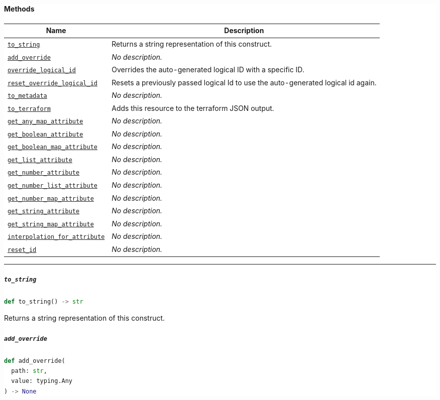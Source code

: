 
#### Methods <a name="Methods" id="Methods"></a>

| **Name** | **Description** |
| --- | --- |
| <code><a href="#@cdktf/provider-digitalocean.volumeAttachment.VolumeAttachment.toString">to_string</a></code> | Returns a string representation of this construct. |
| <code><a href="#@cdktf/provider-digitalocean.volumeAttachment.VolumeAttachment.addOverride">add_override</a></code> | *No description.* |
| <code><a href="#@cdktf/provider-digitalocean.volumeAttachment.VolumeAttachment.overrideLogicalId">override_logical_id</a></code> | Overrides the auto-generated logical ID with a specific ID. |
| <code><a href="#@cdktf/provider-digitalocean.volumeAttachment.VolumeAttachment.resetOverrideLogicalId">reset_override_logical_id</a></code> | Resets a previously passed logical Id to use the auto-generated logical id again. |
| <code><a href="#@cdktf/provider-digitalocean.volumeAttachment.VolumeAttachment.toMetadata">to_metadata</a></code> | *No description.* |
| <code><a href="#@cdktf/provider-digitalocean.volumeAttachment.VolumeAttachment.toTerraform">to_terraform</a></code> | Adds this resource to the terraform JSON output. |
| <code><a href="#@cdktf/provider-digitalocean.volumeAttachment.VolumeAttachment.getAnyMapAttribute">get_any_map_attribute</a></code> | *No description.* |
| <code><a href="#@cdktf/provider-digitalocean.volumeAttachment.VolumeAttachment.getBooleanAttribute">get_boolean_attribute</a></code> | *No description.* |
| <code><a href="#@cdktf/provider-digitalocean.volumeAttachment.VolumeAttachment.getBooleanMapAttribute">get_boolean_map_attribute</a></code> | *No description.* |
| <code><a href="#@cdktf/provider-digitalocean.volumeAttachment.VolumeAttachment.getListAttribute">get_list_attribute</a></code> | *No description.* |
| <code><a href="#@cdktf/provider-digitalocean.volumeAttachment.VolumeAttachment.getNumberAttribute">get_number_attribute</a></code> | *No description.* |
| <code><a href="#@cdktf/provider-digitalocean.volumeAttachment.VolumeAttachment.getNumberListAttribute">get_number_list_attribute</a></code> | *No description.* |
| <code><a href="#@cdktf/provider-digitalocean.volumeAttachment.VolumeAttachment.getNumberMapAttribute">get_number_map_attribute</a></code> | *No description.* |
| <code><a href="#@cdktf/provider-digitalocean.volumeAttachment.VolumeAttachment.getStringAttribute">get_string_attribute</a></code> | *No description.* |
| <code><a href="#@cdktf/provider-digitalocean.volumeAttachment.VolumeAttachment.getStringMapAttribute">get_string_map_attribute</a></code> | *No description.* |
| <code><a href="#@cdktf/provider-digitalocean.volumeAttachment.VolumeAttachment.interpolationForAttribute">interpolation_for_attribute</a></code> | *No description.* |
| <code><a href="#@cdktf/provider-digitalocean.volumeAttachment.VolumeAttachment.resetId">reset_id</a></code> | *No description.* |

---

##### `to_string` <a name="to_string" id="@cdktf/provider-digitalocean.volumeAttachment.VolumeAttachment.toString"></a>

```python
def to_string() -> str
```

Returns a string representation of this construct.

##### `add_override` <a name="add_override" id="@cdktf/provider-digitalocean.volumeAttachment.VolumeAttachment.addOverride"></a>

```python
def add_override(
  path: str,
  value: typing.Any
) -> None
```
